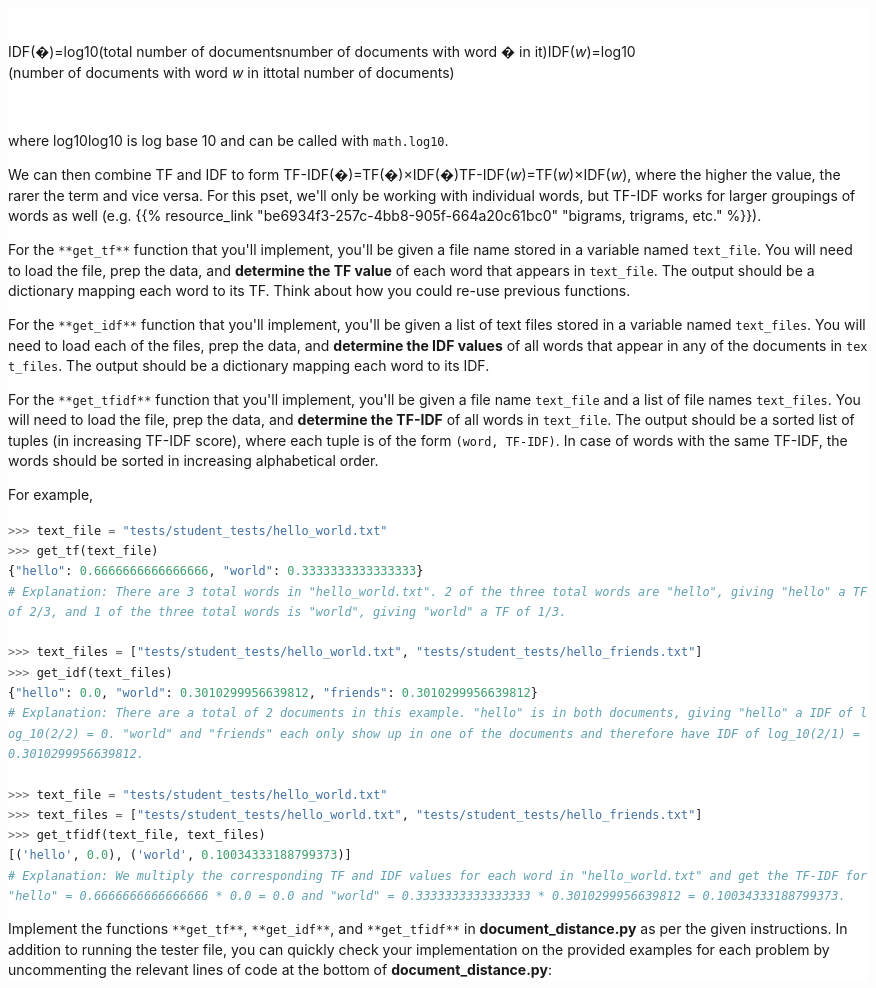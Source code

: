  

IDF(�)=log⁡10(total number of documentsnumber of documents with word � in it)IDF(*w*)=log10​(number of documents with word *w* in ittotal number of documents​)

 

where log⁡10log10​ is log base 10 and can be called with `math.log10`.

We can then combine TF and IDF to form TF-IDF(�)=TF(�)×IDF(�)TF-IDF(*w*)=TF(*w*)×IDF(*w*), where the higher the value, the rarer the term and vice versa. For this pset, we'll only be working with individual words, but TF-IDF works for larger groupings of words as well (e.g. {{% resource_link "be6934f3-257c-4bb8-905f-664a20c61bc0" "bigrams, trigrams, etc." %}}).

For the `**get_tf**` function that you'll implement, you'll be given a file name stored in a variable named `text_file`. You will need to load the file, prep the data, and **determine the TF value** of each word that appears in `text_file`. The output should be a dictionary mapping each word to its TF. Think about how you could re-use previous functions.

For the `**get_idf**` function that you'll implement, you'll be given a list of text files stored in a variable named `text_files`. You will need to load each of the files, prep the data, and **determine the IDF values** of all words that appear in any of the documents in `text_files`. The output should be a dictionary mapping each word to its IDF.

For the `**get_tfidf**` function that you'll implement, you'll be given a file name `text_file` and a list of file names `text_files`. You will need to load the file, prep the data, and **determine the TF-IDF** of all words in `text_file`. The output should be a sorted list of tuples (in increasing TF-IDF score), where each tuple is of the form `(word, TF-IDF)`. In case of words with the same TF-IDF, the words should be sorted in increasing alphabetical order.

For example,

```python
>>> text_file = "tests/student_tests/hello_world.txt"
>>> get_tf(text_file)
{"hello": 0.6666666666666666, "world": 0.3333333333333333}
# Explanation: There are 3 total words in "hello_world.txt". 2 of the three total words are "hello", giving "hello" a TF of 2/3, and 1 of the three total words is "world", giving "world" a TF of 1/3.

>>> text_files = ["tests/student_tests/hello_world.txt", "tests/student_tests/hello_friends.txt"]
>>> get_idf(text_files)
{"hello": 0.0, "world": 0.3010299956639812, "friends": 0.3010299956639812}
# Explanation: There are a total of 2 documents in this example. "hello" is in both documents, giving "hello" a IDF of log_10(2/2) = 0. "world" and "friends" each only show up in one of the documents and therefore have IDF of log_10(2/1) = 0.3010299956639812.

>>> text_file = "tests/student_tests/hello_world.txt"
>>> text_files = ["tests/student_tests/hello_world.txt", "tests/student_tests/hello_friends.txt"]
>>> get_tfidf(text_file, text_files)
[('hello', 0.0), ('world', 0.10034333188799373)]
# Explanation: We multiply the corresponding TF and IDF values for each word in "hello_world.txt" and get the TF-IDF for "hello" = 0.6666666666666666 * 0.0 = 0.0 and "world" = 0.3333333333333333 * 0.3010299956639812 = 0.10034333188799373.
```

Implement the functions `**get_tf**`, `**get_idf**`, and `**get_tfidf**` in **document\_distance.py** as per the given instructions. In addition to running the tester file, you can quickly check your implementation on the provided examples for each problem by uncommenting the relevant lines of code at the bottom of **document\_distance.py**:
